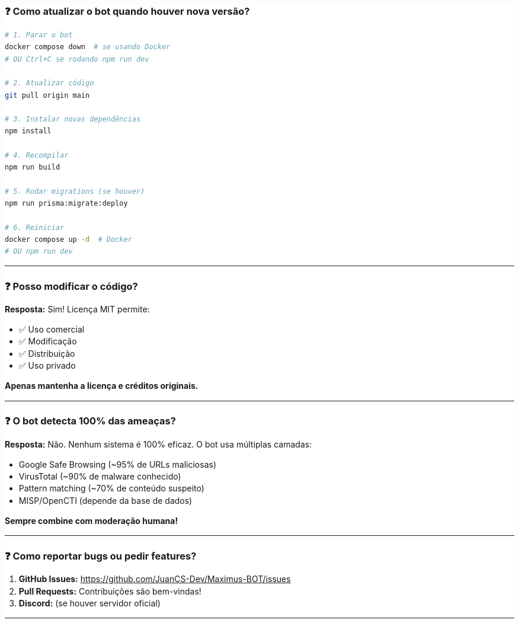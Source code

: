 
### ❓ Como atualizar o bot quando houver nova versão?

```bash
# 1. Parar o bot
docker compose down  # se usando Docker
# OU Ctrl+C se rodando npm run dev

# 2. Atualizar código
git pull origin main

# 3. Instalar novas dependências
npm install

# 4. Recompilar
npm run build

# 5. Rodar migrations (se houver)
npm run prisma:migrate:deploy

# 6. Reiniciar
docker compose up -d  # Docker
# OU npm run dev
```

---

### ❓ Posso modificar o código?

**Resposta:** Sim! Licença MIT permite:
- ✅ Uso comercial
- ✅ Modificação
- ✅ Distribuição
- ✅ Uso privado

**Apenas mantenha a licença e créditos originais.**

---

### ❓ O bot detecta 100% das ameaças?

**Resposta:** Não. Nenhum sistema é 100% eficaz. O bot usa múltiplas camadas:
- Google Safe Browsing (~95% de URLs maliciosas)
- VirusTotal (~90% de malware conhecido)
- Pattern matching (~70% de conteúdo suspeito)
- MISP/OpenCTI (depende da base de dados)

**Sempre combine com moderação humana!**

---

### ❓ Como reportar bugs ou pedir features?

1. **GitHub Issues:** https://github.com/JuanCS-Dev/Maximus-BOT/issues
2. **Pull Requests:** Contribuições são bem-vindas!
3. **Discord:** (se houver servidor oficial)

---